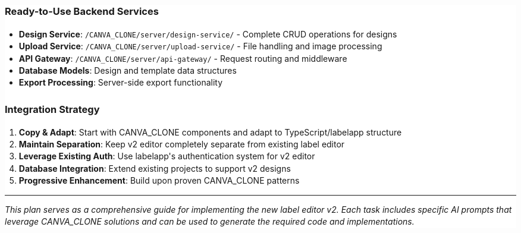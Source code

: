 ### Ready-to-Use Backend Services
- **Design Service**: `/CANVA_CLONE/server/design-service/` - Complete CRUD operations for designs
- **Upload Service**: `/CANVA_CLONE/server/upload-service/` - File handling and image processing
- **API Gateway**: `/CANVA_CLONE/server/api-gateway/` - Request routing and middleware
- **Database Models**: Design and template data structures
- **Export Processing**: Server-side export functionality

### Integration Strategy
1. **Copy & Adapt**: Start with CANVA_CLONE components and adapt to TypeScript/labelapp structure
2. **Maintain Separation**: Keep v2 editor completely separate from existing label editor
3. **Leverage Existing Auth**: Use labelapp's authentication system for v2 editor
4. **Database Integration**: Extend existing projects to support v2 designs
5. **Progressive Enhancement**: Build upon proven CANVA_CLONE patterns

---

*This plan serves as a comprehensive guide for implementing the new label editor v2. Each task includes specific AI prompts that leverage CANVA_CLONE solutions and can be used to generate the required code and implementations.*
